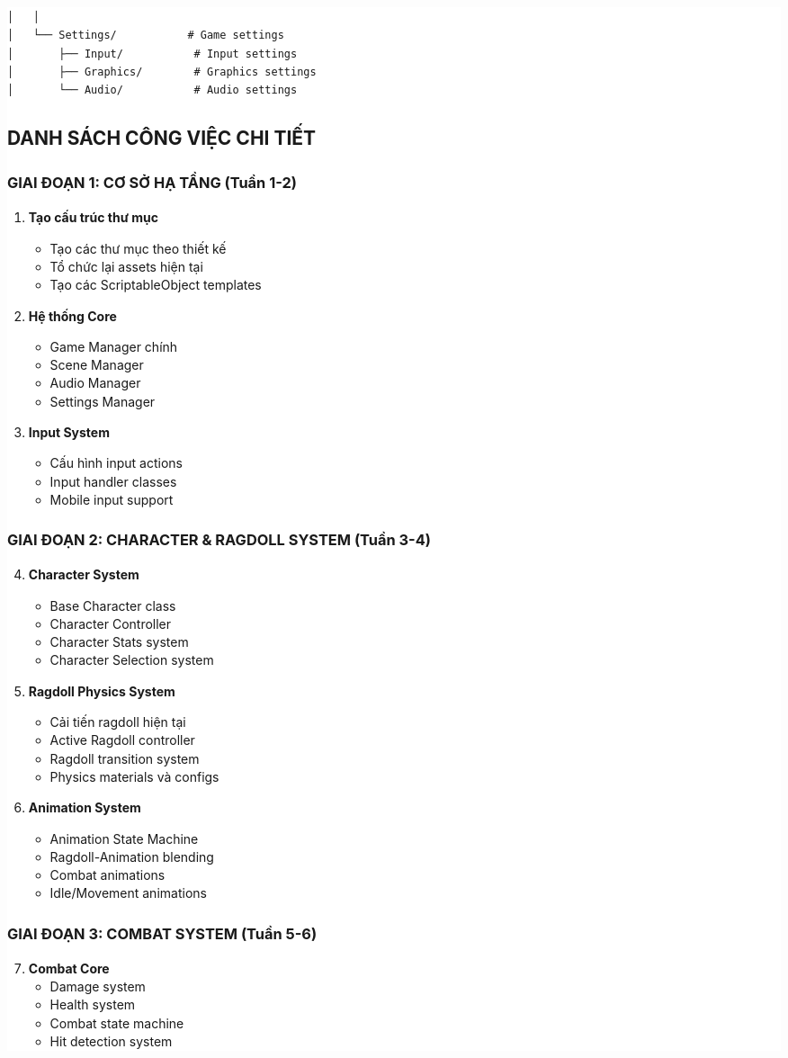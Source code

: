 ```
│   │
│   └── Settings/           # Game settings
│       ├── Input/           # Input settings
│       ├── Graphics/        # Graphics settings
│       └── Audio/           # Audio settings
```

## DANH SÁCH CÔNG VIỆC CHI TIẾT

### GIAI ĐOẠN 1: CƠ SỞ HẠ TẦNG (Tuần 1-2)
1. **Tạo cấu trúc thư mục**
   - Tạo các thư mục theo thiết kế
   - Tổ chức lại assets hiện tại
   - Tạo các ScriptableObject templates

2. **Hệ thống Core**
   - Game Manager chính
   - Scene Manager
   - Audio Manager
   - Settings Manager

3. **Input System**
   - Cấu hình input actions
   - Input handler classes
   - Mobile input support

### GIAI ĐOẠN 2: CHARACTER & RAGDOLL SYSTEM (Tuần 3-4)
4. **Character System**
   - Base Character class
   - Character Controller
   - Character Stats system
   - Character Selection system

5. **Ragdoll Physics System**
   - Cải tiến ragdoll hiện tại
   - Active Ragdoll controller
   - Ragdoll transition system
   - Physics materials và configs

6. **Animation System**
   - Animation State Machine
   - Ragdoll-Animation blending
   - Combat animations
   - Idle/Movement animations

### GIAI ĐOẠN 3: COMBAT SYSTEM (Tuần 5-6)
7. **Combat Core**
   - Damage system
   - Health system
   - Combat state machine
   - Hit detection system
